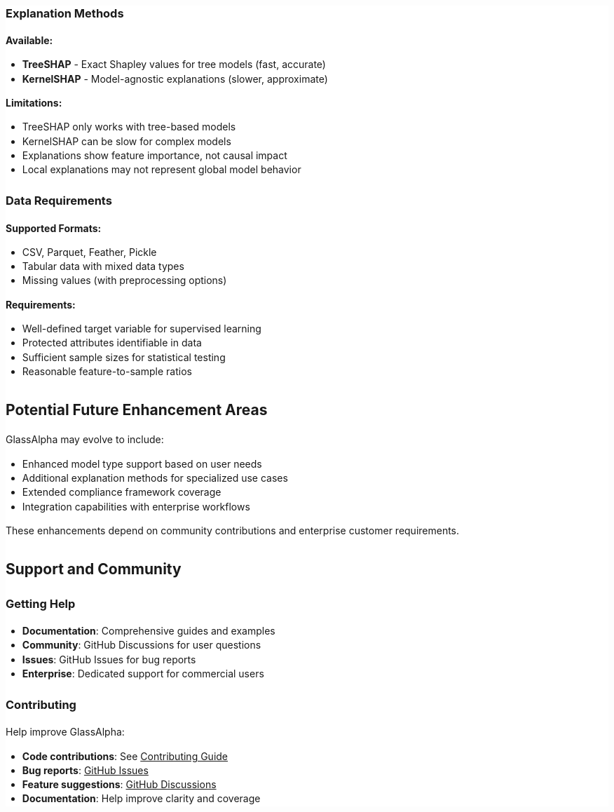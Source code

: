 ### Explanation Methods

**Available:**
- **TreeSHAP** - Exact Shapley values for tree models (fast, accurate)
- **KernelSHAP** - Model-agnostic explanations (slower, approximate)

**Limitations:**
- TreeSHAP only works with tree-based models
- KernelSHAP can be slow for complex models
- Explanations show feature importance, not causal impact
- Local explanations may not represent global model behavior

### Data Requirements

**Supported Formats:**
- CSV, Parquet, Feather, Pickle
- Tabular data with mixed data types
- Missing values (with preprocessing options)

**Requirements:**
- Well-defined target variable for supervised learning
- Protected attributes identifiable in data
- Sufficient sample sizes for statistical testing
- Reasonable feature-to-sample ratios

## Potential Future Enhancement Areas

GlassAlpha may evolve to include:
- Enhanced model type support based on user needs
- Additional explanation methods for specialized use cases
- Extended compliance framework coverage
- Integration capabilities with enterprise workflows

These enhancements depend on community contributions and enterprise customer requirements.

## Support and Community

### Getting Help

- **Documentation**: Comprehensive guides and examples
- **Community**: GitHub Discussions for user questions
- **Issues**: GitHub Issues for bug reports
- **Enterprise**: Dedicated support for commercial users

### Contributing

Help improve GlassAlpha:
- **Code contributions**: See [Contributing Guide](contributing.md)
- **Bug reports**: [GitHub Issues](https://github.com/GlassAlpha/glassalpha/issues)
- **Feature suggestions**: [GitHub Discussions](https://github.com/GlassAlpha/glassalpha/discussions)
- **Documentation**: Help improve clarity and coverage
